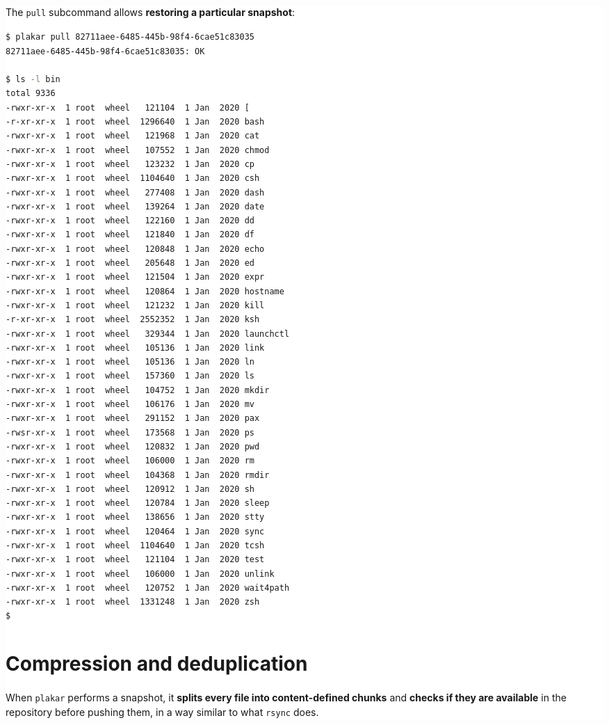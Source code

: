 The `pull` subcommand allows **restoring a particular snapshot**:
```sh
$ plakar pull 82711aee-6485-445b-98f4-6cae51c83035
82711aee-6485-445b-98f4-6cae51c83035: OK

$ ls -l bin
total 9336
-rwxr-xr-x  1 root  wheel   121104  1 Jan  2020 [
-r-xr-xr-x  1 root  wheel  1296640  1 Jan  2020 bash
-rwxr-xr-x  1 root  wheel   121968  1 Jan  2020 cat
-rwxr-xr-x  1 root  wheel   107552  1 Jan  2020 chmod
-rwxr-xr-x  1 root  wheel   123232  1 Jan  2020 cp
-rwxr-xr-x  1 root  wheel  1104640  1 Jan  2020 csh
-rwxr-xr-x  1 root  wheel   277408  1 Jan  2020 dash
-rwxr-xr-x  1 root  wheel   139264  1 Jan  2020 date
-rwxr-xr-x  1 root  wheel   122160  1 Jan  2020 dd
-rwxr-xr-x  1 root  wheel   121840  1 Jan  2020 df
-rwxr-xr-x  1 root  wheel   120848  1 Jan  2020 echo
-rwxr-xr-x  1 root  wheel   205648  1 Jan  2020 ed
-rwxr-xr-x  1 root  wheel   121504  1 Jan  2020 expr
-rwxr-xr-x  1 root  wheel   120864  1 Jan  2020 hostname
-rwxr-xr-x  1 root  wheel   121232  1 Jan  2020 kill
-r-xr-xr-x  1 root  wheel  2552352  1 Jan  2020 ksh
-rwxr-xr-x  1 root  wheel   329344  1 Jan  2020 launchctl
-rwxr-xr-x  1 root  wheel   105136  1 Jan  2020 link
-rwxr-xr-x  1 root  wheel   105136  1 Jan  2020 ln
-rwxr-xr-x  1 root  wheel   157360  1 Jan  2020 ls
-rwxr-xr-x  1 root  wheel   104752  1 Jan  2020 mkdir
-rwxr-xr-x  1 root  wheel   106176  1 Jan  2020 mv
-rwxr-xr-x  1 root  wheel   291152  1 Jan  2020 pax
-rwsr-xr-x  1 root  wheel   173568  1 Jan  2020 ps
-rwxr-xr-x  1 root  wheel   120832  1 Jan  2020 pwd
-rwxr-xr-x  1 root  wheel   106000  1 Jan  2020 rm
-rwxr-xr-x  1 root  wheel   104368  1 Jan  2020 rmdir
-rwxr-xr-x  1 root  wheel   120912  1 Jan  2020 sh
-rwxr-xr-x  1 root  wheel   120784  1 Jan  2020 sleep
-rwxr-xr-x  1 root  wheel   138656  1 Jan  2020 stty
-rwxr-xr-x  1 root  wheel   120464  1 Jan  2020 sync
-rwxr-xr-x  1 root  wheel  1104640  1 Jan  2020 tcsh
-rwxr-xr-x  1 root  wheel   121104  1 Jan  2020 test
-rwxr-xr-x  1 root  wheel   106000  1 Jan  2020 unlink
-rwxr-xr-x  1 root  wheel   120752  1 Jan  2020 wait4path
-rwxr-xr-x  1 root  wheel  1331248  1 Jan  2020 zsh
$ 
```


# Compression and deduplication

When `plakar` performs a snapshot,
it **splits every file into content-defined chunks** and **checks if they are available** in the repository before pushing them,
in a way similar to what `rsync` does.
